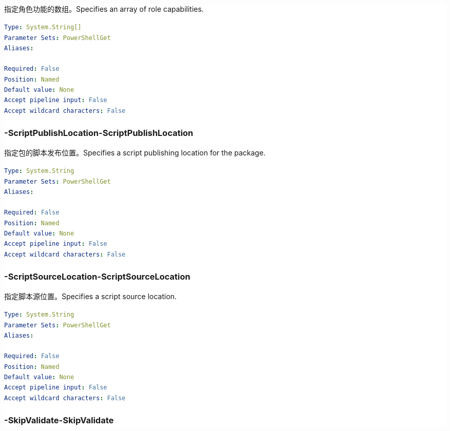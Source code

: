 <span data-ttu-id="26692-205">指定角色功能的数组。</span><span class="sxs-lookup"><span data-stu-id="26692-205">Specifies an array of role capabilities.</span></span>

```yaml
Type: System.String[]
Parameter Sets: PowerShellGet
Aliases:

Required: False
Position: Named
Default value: None
Accept pipeline input: False
Accept wildcard characters: False
```

### <span data-ttu-id="26692-206">-ScriptPublishLocation</span><span class="sxs-lookup"><span data-stu-id="26692-206">-ScriptPublishLocation</span></span>

<span data-ttu-id="26692-207">指定包的脚本发布位置。</span><span class="sxs-lookup"><span data-stu-id="26692-207">Specifies a script publishing location for the package.</span></span>

```yaml
Type: System.String
Parameter Sets: PowerShellGet
Aliases:

Required: False
Position: Named
Default value: None
Accept pipeline input: False
Accept wildcard characters: False
```

### <span data-ttu-id="26692-208">-ScriptSourceLocation</span><span class="sxs-lookup"><span data-stu-id="26692-208">-ScriptSourceLocation</span></span>

<span data-ttu-id="26692-209">指定脚本源位置。</span><span class="sxs-lookup"><span data-stu-id="26692-209">Specifies a script source location.</span></span>

```yaml
Type: System.String
Parameter Sets: PowerShellGet
Aliases:

Required: False
Position: Named
Default value: None
Accept pipeline input: False
Accept wildcard characters: False
```

### <span data-ttu-id="26692-210">-SkipValidate</span><span class="sxs-lookup"><span data-stu-id="26692-210">-SkipValidate</span></span>
